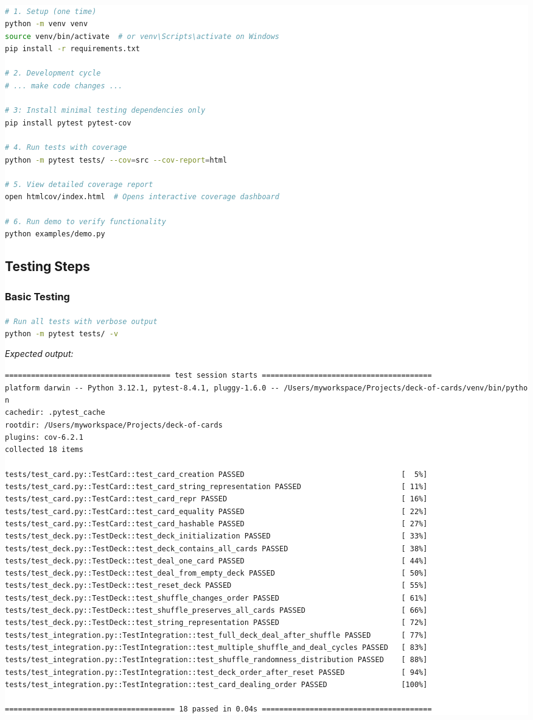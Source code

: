 ```bash
# 1. Setup (one time)
python -m venv venv
source venv/bin/activate  # or venv\Scripts\activate on Windows
pip install -r requirements.txt

# 2. Development cycle
# ... make code changes ...

# 3: Install minimal testing dependencies only
pip install pytest pytest-cov

# 4. Run tests with coverage
python -m pytest tests/ --cov=src --cov-report=html

# 5. View detailed coverage report
open htmlcov/index.html  # Opens interactive coverage dashboard

# 6. Run demo to verify functionality
python examples/demo.py
```

## Testing Steps

### Basic Testing

```bash
# Run all tests with verbose output
python -m pytest tests/ -v
```

_Expected output:_

```
====================================== test session starts =======================================
platform darwin -- Python 3.12.1, pytest-8.4.1, pluggy-1.6.0 -- /Users/myworkspace/Projects/deck-of-cards/venv/bin/python
cachedir: .pytest_cache
rootdir: /Users/myworkspace/Projects/deck-of-cards
plugins: cov-6.2.1
collected 18 items

tests/test_card.py::TestCard::test_card_creation PASSED                                    [  5%]
tests/test_card.py::TestCard::test_card_string_representation PASSED                       [ 11%]
tests/test_card.py::TestCard::test_card_repr PASSED                                        [ 16%]
tests/test_card.py::TestCard::test_card_equality PASSED                                    [ 22%]
tests/test_card.py::TestCard::test_card_hashable PASSED                                    [ 27%]
tests/test_deck.py::TestDeck::test_deck_initialization PASSED                              [ 33%]
tests/test_deck.py::TestDeck::test_deck_contains_all_cards PASSED                          [ 38%]
tests/test_deck.py::TestDeck::test_deal_one_card PASSED                                    [ 44%]
tests/test_deck.py::TestDeck::test_deal_from_empty_deck PASSED                             [ 50%]
tests/test_deck.py::TestDeck::test_reset_deck PASSED                                       [ 55%]
tests/test_deck.py::TestDeck::test_shuffle_changes_order PASSED                            [ 61%]
tests/test_deck.py::TestDeck::test_shuffle_preserves_all_cards PASSED                      [ 66%]
tests/test_deck.py::TestDeck::test_string_representation PASSED                            [ 72%]
tests/test_integration.py::TestIntegration::test_full_deck_deal_after_shuffle PASSED       [ 77%]
tests/test_integration.py::TestIntegration::test_multiple_shuffle_and_deal_cycles PASSED   [ 83%]
tests/test_integration.py::TestIntegration::test_shuffle_randomness_distribution PASSED    [ 88%]
tests/test_integration.py::TestIntegration::test_deck_order_after_reset PASSED             [ 94%]
tests/test_integration.py::TestIntegration::test_card_dealing_order PASSED                 [100%]

======================================= 18 passed in 0.04s =======================================
```
